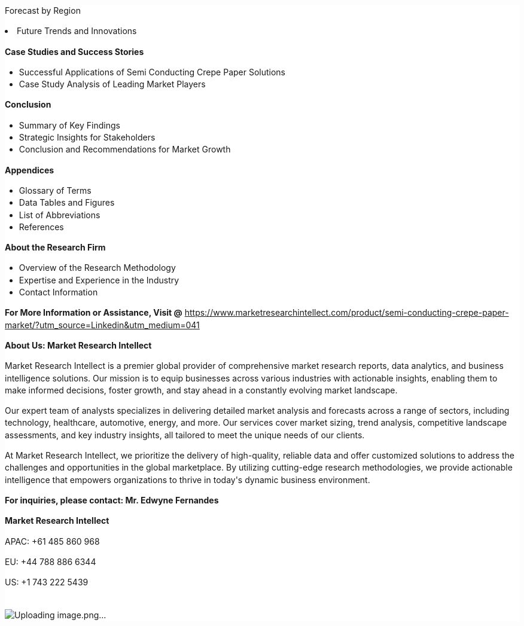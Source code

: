 Forecast by Region</li><li>Future Trends and Innovations</li></ul><p><strong>Case Studies and Success Stories</strong></p><ul><li>Successful Applications of Semi Conducting Crepe Paper Solutions</li><li>Case Study Analysis of Leading Market Players</li></ul><p><strong>Conclusion</strong></p><ul><li>Summary of Key Findings</li><li>Strategic Insights for Stakeholders</li><li>Conclusion and Recommendations for Market Growth</li></ul><p><strong>Appendices</strong></p><ul><li>Glossary of Terms</li><li>Data Tables and Figures</li><li>List of Abbreviations</li><li>References</li></ul><p><strong>About the Research Firm</strong></p><ul><li>Overview of the Research Methodology</li><li>Expertise and Experience in the Industry</li><li>Contact Information</li></ul></div><div class="article-main__content" data-test-id="publishing-text-block"><p><span class="font-[700]"><strong>For More Information or Assistance, Visit @</strong>&nbsp;<a href="https://www.marketresearchintellect.com/product/semi-conducting-crepe-paper-market/?utm_source=Linkedin&utm_medium=041">https://www.marketresearchintellect.com/product/semi-conducting-crepe-paper-market/?utm_source=Linkedin&utm_medium=041</a></span></p><p><strong>About Us: Market Research Intellect</strong></p><p>Market Research Intellect is a premier global provider of comprehensive market research reports, data analytics, and business intelligence solutions. Our mission is to equip businesses across various industries with actionable insights, enabling them to make informed decisions, foster growth, and stay ahead in a constantly evolving market landscape.</p><p>Our expert team of analysts specializes in delivering detailed market analysis and forecasts across a range of sectors, including technology, healthcare, automotive, energy, and more. Our services cover market sizing, trend analysis, competitive landscape assessments, and key industry insights, all tailored to meet the unique needs of our clients.</p><p>At Market Research Intellect, we prioritize the delivery of high-quality, reliable data and offer customized solutions to address the challenges and opportunities in the global marketplace. By utilizing cutting-edge research methodologies, we provide actionable intelligence that empowers organizations to thrive in today's dynamic business environment.</p><p><strong>For inquiries, please contact: Mr. Edwyne Fernandes</strong></p><p><strong>Market Research Intellect</strong></p><p>APAC: +61 485 860 968</p><p>EU: +44 788 886 6344</p><p>US: +1 743 222 5439</p></div><div class="article-main__content" data-test-id="publishing-text-block">&nbsp;</div>
![Uploading image.png…]()
